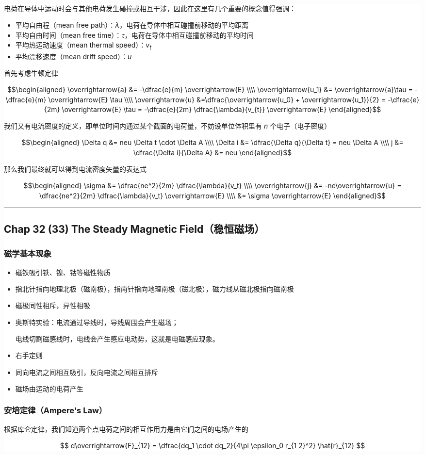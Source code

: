 电荷在导体中运动时会与其他电荷发生碰撞或相互干涉，因此在这里有几个重要的概念值得强调：

- 平均自由程（mean free path）：$\lambda$，电荷在导体中相互碰撞前移动的平均距离
- 平均自由时间（mean free time）：$\tau$，电荷在导体中相互碰撞前移动的平均时间
- 平均热运动速度（mean thermal speed）：$v_{t}$
- 平均漂移速度（mean drift speed）：$u$

首先考虑牛顿定律

$$\begin{aligned}
\overrightarrow{a} &= -\dfrac{e}{m} \overrightarrow{E} \\\\
\overrightarrow{u_1} &= \overrightarrow{a}\tau = -\dfrac{e}{m} \overrightarrow{E} \tau \\\\
\overrightarrow{u} &=\dfrac{\overrightarrow{u_0} + \overrightarrow{u_1}}{2} = -\dfrac{e}{2m} \overrightarrow{E} \tau = -\dfrac{e}{2m} \dfrac{\lambda}{v_{t}} \overrightarrow{E}
\end{aligned}$$

我们又有电流密度的定义，即单位时间内通过某个截面的电荷量，不妨设单位体积里有 $n$ 个电子（电子密度）

$$\begin{aligned}
\Delta q &= neu \Delta t \cdot \Delta A \\\\
\Delta i &= \dfrac{\Delta q}{\Delta t} = neu \Delta A \\\\
j &= \dfrac{\Delta i}{\Delta A} &= neu
\end{aligned}$$

那么我们最终就可以得到电流密度矢量的表达式

$$\begin{aligned}
\sigma &= \dfrac{ne^2}{2m} \dfrac{\lambda}{v_t} \\\\
\overrightarrow{j} &= -ne\overrightarrow{u} = \dfrac{ne^2}{2m} \dfrac{\lambda}{v_t} \overrightarrow{E} \\\\
&= \sigma \overrightarrow{E}
\end{aligned}$$

---

## Chap 32 (33) The Steady Magnetic Field（稳恒磁场）

### 磁学基本现象

- 磁铁吸引铁、镍、钴等磁性物质
- 指北针指向地理北极（磁南极），指南针指向地理南极（磁北极），磁力线从磁北极指向磁南极
- 磁极同性相斥，异性相吸
- 奥斯特实验：电流通过导线时，导线周围会产生磁场；

    电线切割磁感线时，电线会产生感应电动势，这就是电磁感应现象。

- 右手定则
- 同向电流之间相互吸引，反向电流之间相互排斥
- 磁场由运动的电荷产生

### 安培定律（Ampere's Law）

根据库仑定律，我们知道两个点电荷之间的相互作用力是由它们之间的电场产生的

$$ d\overrightarrow{F}_{12} = \dfrac{dq_1 \cdot dq_2}{4\pi \epsilon_0 r_{1 2}^2} \hat{r}_{12} $$
